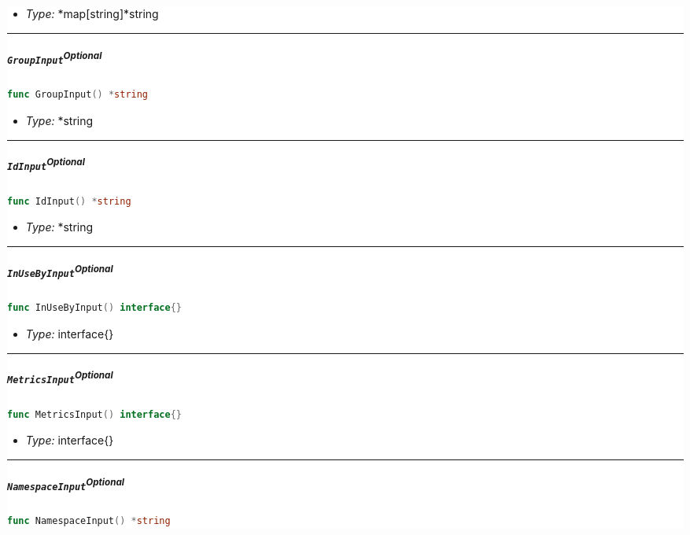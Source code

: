 - *Type:* *map[string]*string

---

##### `GroupInput`<sup>Optional</sup> <a name="GroupInput" id="rhizo-co-terraform-provider-oci.apmConfigConfig.ApmConfigConfig.property.groupInput"></a>

```go
func GroupInput() *string
```

- *Type:* *string

---

##### `IdInput`<sup>Optional</sup> <a name="IdInput" id="rhizo-co-terraform-provider-oci.apmConfigConfig.ApmConfigConfig.property.idInput"></a>

```go
func IdInput() *string
```

- *Type:* *string

---

##### `InUseByInput`<sup>Optional</sup> <a name="InUseByInput" id="rhizo-co-terraform-provider-oci.apmConfigConfig.ApmConfigConfig.property.inUseByInput"></a>

```go
func InUseByInput() interface{}
```

- *Type:* interface{}

---

##### `MetricsInput`<sup>Optional</sup> <a name="MetricsInput" id="rhizo-co-terraform-provider-oci.apmConfigConfig.ApmConfigConfig.property.metricsInput"></a>

```go
func MetricsInput() interface{}
```

- *Type:* interface{}

---

##### `NamespaceInput`<sup>Optional</sup> <a name="NamespaceInput" id="rhizo-co-terraform-provider-oci.apmConfigConfig.ApmConfigConfig.property.namespaceInput"></a>

```go
func NamespaceInput() *string
```
